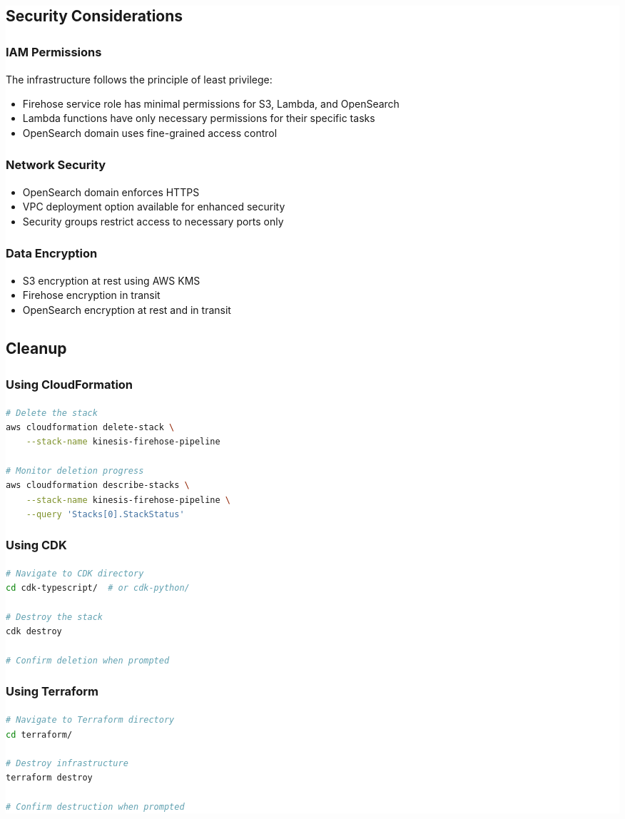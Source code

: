 ## Security Considerations

### IAM Permissions

The infrastructure follows the principle of least privilege:

- Firehose service role has minimal permissions for S3, Lambda, and OpenSearch
- Lambda functions have only necessary permissions for their specific tasks
- OpenSearch domain uses fine-grained access control

### Network Security

- OpenSearch domain enforces HTTPS
- VPC deployment option available for enhanced security
- Security groups restrict access to necessary ports only

### Data Encryption

- S3 encryption at rest using AWS KMS
- Firehose encryption in transit
- OpenSearch encryption at rest and in transit

## Cleanup

### Using CloudFormation

```bash
# Delete the stack
aws cloudformation delete-stack \
    --stack-name kinesis-firehose-pipeline

# Monitor deletion progress
aws cloudformation describe-stacks \
    --stack-name kinesis-firehose-pipeline \
    --query 'Stacks[0].StackStatus'
```

### Using CDK

```bash
# Navigate to CDK directory
cd cdk-typescript/  # or cdk-python/

# Destroy the stack
cdk destroy

# Confirm deletion when prompted
```

### Using Terraform

```bash
# Navigate to Terraform directory
cd terraform/

# Destroy infrastructure
terraform destroy

# Confirm destruction when prompted
```
